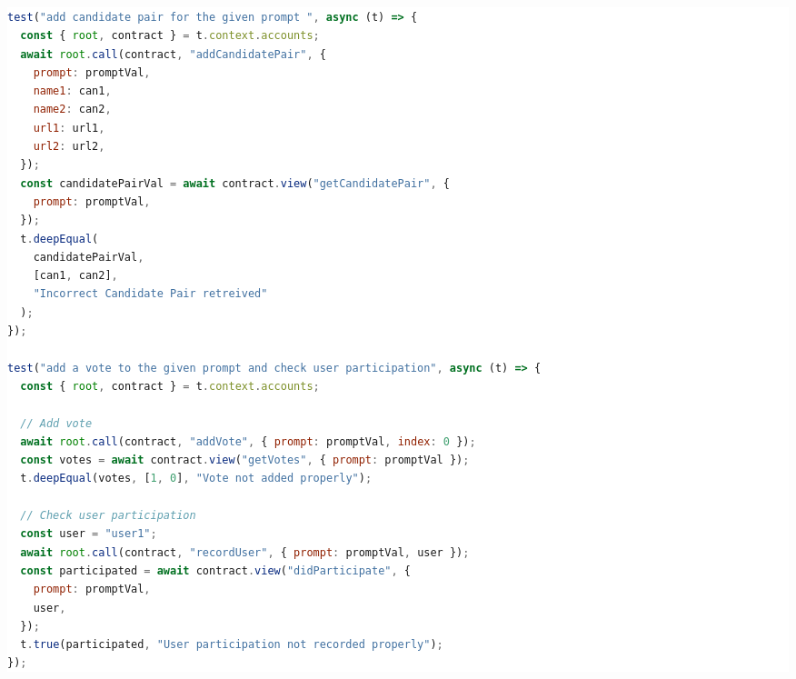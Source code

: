 ```javascript
test("add candidate pair for the given prompt ", async (t) => {
  const { root, contract } = t.context.accounts;
  await root.call(contract, "addCandidatePair", {
    prompt: promptVal,
    name1: can1,
    name2: can2,
    url1: url1,
    url2: url2,
  });
  const candidatePairVal = await contract.view("getCandidatePair", {
    prompt: promptVal,
  });
  t.deepEqual(
    candidatePairVal,
    [can1, can2],
    "Incorrect Candidate Pair retreived"
  );
});

test("add a vote to the given prompt and check user participation", async (t) => {
  const { root, contract } = t.context.accounts;

  // Add vote
  await root.call(contract, "addVote", { prompt: promptVal, index: 0 });
  const votes = await contract.view("getVotes", { prompt: promptVal });
  t.deepEqual(votes, [1, 0], "Vote not added properly");

  // Check user participation
  const user = "user1";
  await root.call(contract, "recordUser", { prompt: promptVal, user });
  const participated = await contract.view("didParticipate", {
    prompt: promptVal,
    user,
  });
  t.true(participated, "User participation not recorded properly");
});

```
